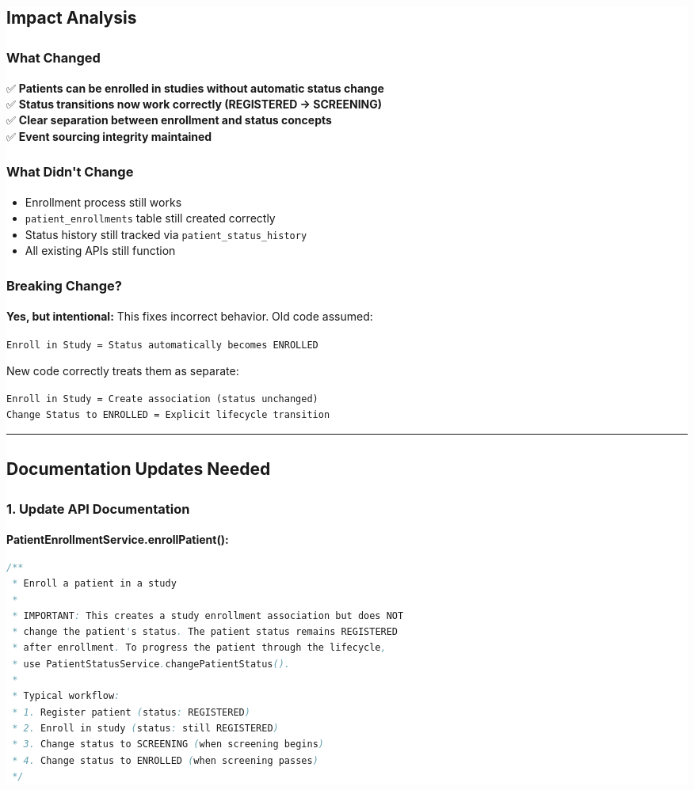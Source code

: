 ## Impact Analysis

### What Changed

✅ **Patients can be enrolled in studies without automatic status change**  
✅ **Status transitions now work correctly (REGISTERED → SCREENING)**  
✅ **Clear separation between enrollment and status concepts**  
✅ **Event sourcing integrity maintained**

### What Didn't Change

- Enrollment process still works
- `patient_enrollments` table still created correctly
- Status history still tracked via `patient_status_history`
- All existing APIs still function

### Breaking Change?

**Yes, but intentional:** This fixes incorrect behavior. Old code assumed:
```
Enroll in Study = Status automatically becomes ENROLLED
```

New code correctly treats them as separate:
```
Enroll in Study = Create association (status unchanged)
Change Status to ENROLLED = Explicit lifecycle transition
```

---

## Documentation Updates Needed

### 1. Update API Documentation

**PatientEnrollmentService.enrollPatient():**
```java
/**
 * Enroll a patient in a study
 * 
 * IMPORTANT: This creates a study enrollment association but does NOT 
 * change the patient's status. The patient status remains REGISTERED 
 * after enrollment. To progress the patient through the lifecycle, 
 * use PatientStatusService.changePatientStatus().
 * 
 * Typical workflow:
 * 1. Register patient (status: REGISTERED)
 * 2. Enroll in study (status: still REGISTERED)
 * 3. Change status to SCREENING (when screening begins)
 * 4. Change status to ENROLLED (when screening passes)
 */
```
